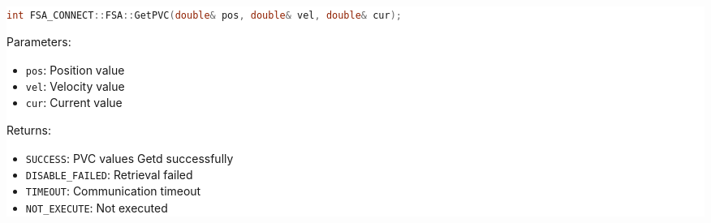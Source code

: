 ```cpp
int FSA_CONNECT::FSA::GetPVC(double& pos, double& vel, double& cur);
```

Parameters:

- `pos`: Position value
- `vel`: Velocity value
- `cur`: Current value

Returns:

- `SUCCESS`: PVC values Getd successfully
- `DISABLE_FAILED`: Retrieval failed
- `TIMEOUT`: Communication timeout
- `NOT_EXECUTE`: Not executed
